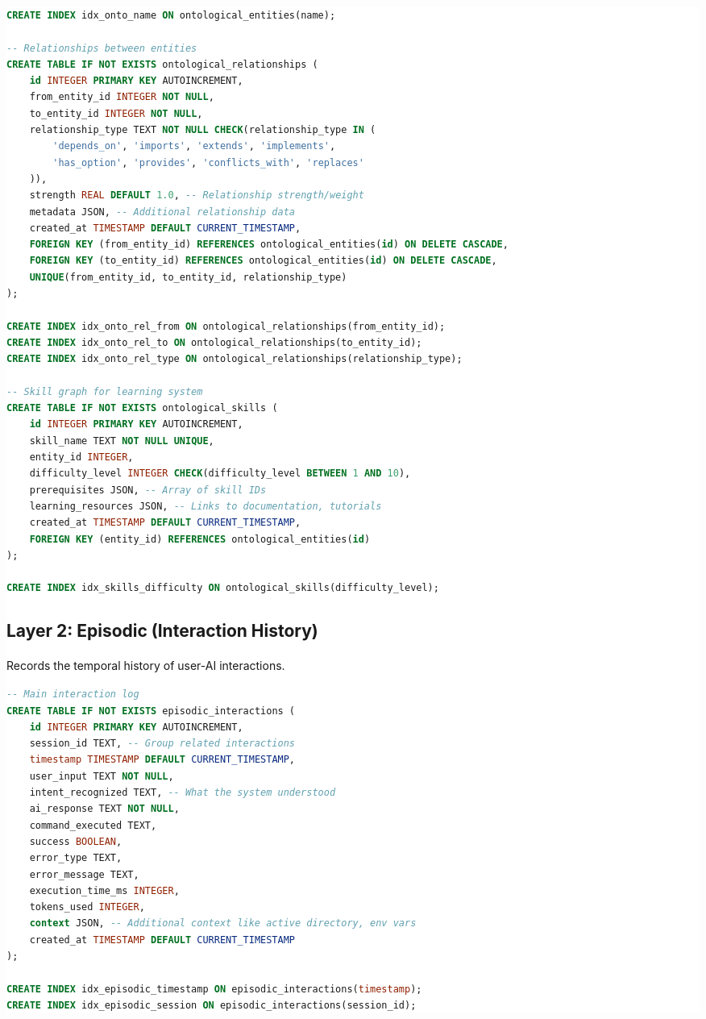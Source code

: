 ```sql
CREATE INDEX idx_onto_name ON ontological_entities(name);

-- Relationships between entities
CREATE TABLE IF NOT EXISTS ontological_relationships (
    id INTEGER PRIMARY KEY AUTOINCREMENT,
    from_entity_id INTEGER NOT NULL,
    to_entity_id INTEGER NOT NULL,
    relationship_type TEXT NOT NULL CHECK(relationship_type IN (
        'depends_on', 'imports', 'extends', 'implements', 
        'has_option', 'provides', 'conflicts_with', 'replaces'
    )),
    strength REAL DEFAULT 1.0, -- Relationship strength/weight
    metadata JSON, -- Additional relationship data
    created_at TIMESTAMP DEFAULT CURRENT_TIMESTAMP,
    FOREIGN KEY (from_entity_id) REFERENCES ontological_entities(id) ON DELETE CASCADE,
    FOREIGN KEY (to_entity_id) REFERENCES ontological_entities(id) ON DELETE CASCADE,
    UNIQUE(from_entity_id, to_entity_id, relationship_type)
);

CREATE INDEX idx_onto_rel_from ON ontological_relationships(from_entity_id);
CREATE INDEX idx_onto_rel_to ON ontological_relationships(to_entity_id);
CREATE INDEX idx_onto_rel_type ON ontological_relationships(relationship_type);

-- Skill graph for learning system
CREATE TABLE IF NOT EXISTS ontological_skills (
    id INTEGER PRIMARY KEY AUTOINCREMENT,
    skill_name TEXT NOT NULL UNIQUE,
    entity_id INTEGER,
    difficulty_level INTEGER CHECK(difficulty_level BETWEEN 1 AND 10),
    prerequisites JSON, -- Array of skill IDs
    learning_resources JSON, -- Links to documentation, tutorials
    created_at TIMESTAMP DEFAULT CURRENT_TIMESTAMP,
    FOREIGN KEY (entity_id) REFERENCES ontological_entities(id)
);

CREATE INDEX idx_skills_difficulty ON ontological_skills(difficulty_level);
```

## Layer 2: Episodic (Interaction History)

Records the temporal history of user-AI interactions.

```sql
-- Main interaction log
CREATE TABLE IF NOT EXISTS episodic_interactions (
    id INTEGER PRIMARY KEY AUTOINCREMENT,
    session_id TEXT, -- Group related interactions
    timestamp TIMESTAMP DEFAULT CURRENT_TIMESTAMP,
    user_input TEXT NOT NULL,
    intent_recognized TEXT, -- What the system understood
    ai_response TEXT NOT NULL,
    command_executed TEXT,
    success BOOLEAN,
    error_type TEXT,
    error_message TEXT,
    execution_time_ms INTEGER,
    tokens_used INTEGER,
    context JSON, -- Additional context like active directory, env vars
    created_at TIMESTAMP DEFAULT CURRENT_TIMESTAMP
);

CREATE INDEX idx_episodic_timestamp ON episodic_interactions(timestamp);
CREATE INDEX idx_episodic_session ON episodic_interactions(session_id);
```